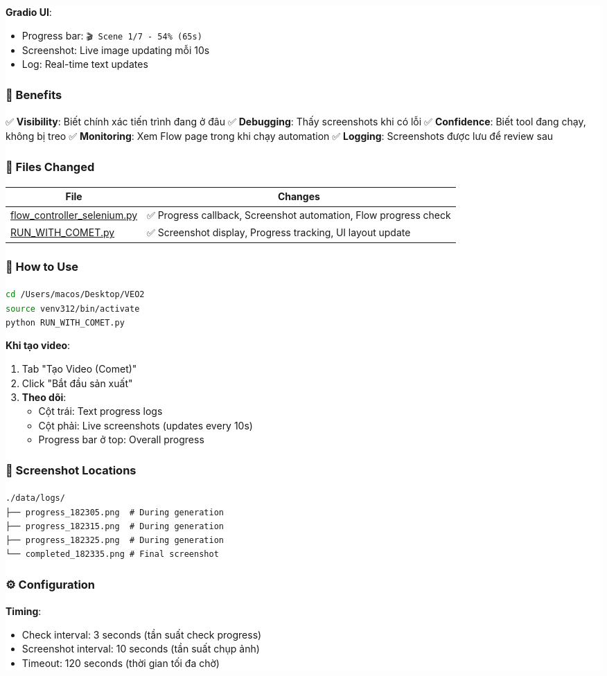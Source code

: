 **Gradio UI**:
- Progress bar: `🎬 Scene 1/7 - 54% (65s)`
- Screenshot: Live image updating mỗi 10s
- Log: Real-time text updates

### 🎯 Benefits

✅ **Visibility**: Biết chính xác tiến trình đang ở đâu
✅ **Debugging**: Thấy screenshots khi có lỗi
✅ **Confidence**: Biết tool đang chạy, không bị treo
✅ **Monitoring**: Xem Flow page trong khi chạy automation
✅ **Logging**: Screenshots được lưu để review sau

### 📁 Files Changed

| File | Changes |
|------|---------|
| [flow_controller_selenium.py](src/browser_automation/flow_controller_selenium.py) | ✅ Progress callback, Screenshot automation, Flow progress check |
| [RUN_WITH_COMET.py](RUN_WITH_COMET.py) | ✅ Screenshot display, Progress tracking, UI layout update |

### 🚀 How to Use

```bash
cd /Users/macos/Desktop/VEO2
source venv312/bin/activate
python RUN_WITH_COMET.py
```

**Khi tạo video**:
1. Tab "Tạo Video (Comet)"
2. Click "Bắt đầu sản xuất"
3. **Theo dõi**:
   - Cột trái: Text progress logs
   - Cột phải: Live screenshots (updates every 10s)
   - Progress bar ở top: Overall progress

### 📸 Screenshot Locations

```
./data/logs/
├── progress_182305.png  # During generation
├── progress_182315.png  # During generation
├── progress_182325.png  # During generation
└── completed_182335.png # Final screenshot
```

### ⚙️ Configuration

**Timing**:
- Check interval: 3 seconds (tần suất check progress)
- Screenshot interval: 10 seconds (tần suất chụp ảnh)
- Timeout: 120 seconds (thời gian tối đa chờ)
